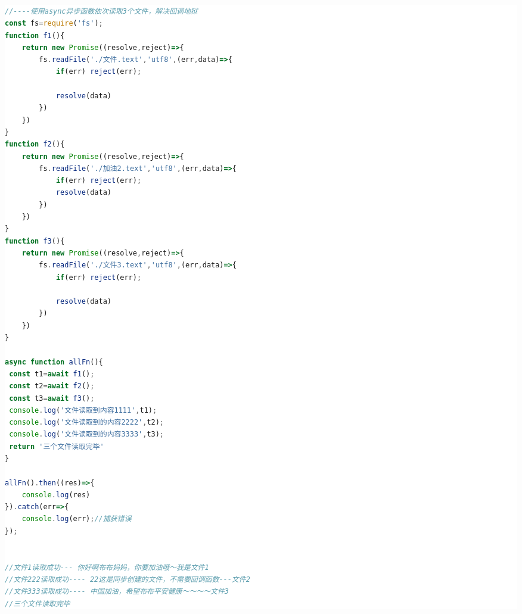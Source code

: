 







```js
//----使用async异步函数依次读取3个文件，解决回调地狱
const fs=require('fs');
function f1(){
    return new Promise((resolve,reject)=>{
        fs.readFile('./文件.text','utf8',(err,data)=>{
            if(err) reject(err);
            
            resolve(data)
        })
    })
}
function f2(){
    return new Promise((resolve,reject)=>{
        fs.readFile('./加油2.text','utf8',(err,data)=>{
            if(err) reject(err);
            resolve(data)
        })
    })
}
function f3(){
    return new Promise((resolve,reject)=>{
        fs.readFile('./文件3.text','utf8',(err,data)=>{
            if(err) reject(err);
            
            resolve(data)
        })
    })
}

async function allFn(){
 const t1=await f1();
 const t2=await f2();
 const t3=await f3();
 console.log('文件读取到内容1111',t1);
 console.log('文件读取到的内容2222',t2);
 console.log('文件读取到的内容3333',t3);
 return '三个文件读取完毕'
}

allFn().then((res)=>{
    console.log(res)
}).catch(err=>{
    console.log(err);//捕获错误
});


//文件1读取成功--- 你好啊布布妈妈，你要加油哦～我是文件1
//文件222读取成功---- 22这是同步创建的文件，不需要回调函数---文件2
//文件333读取成功---- 中国加油，希望布布平安健康～～～～文件3
//三个文件读取完毕
```
